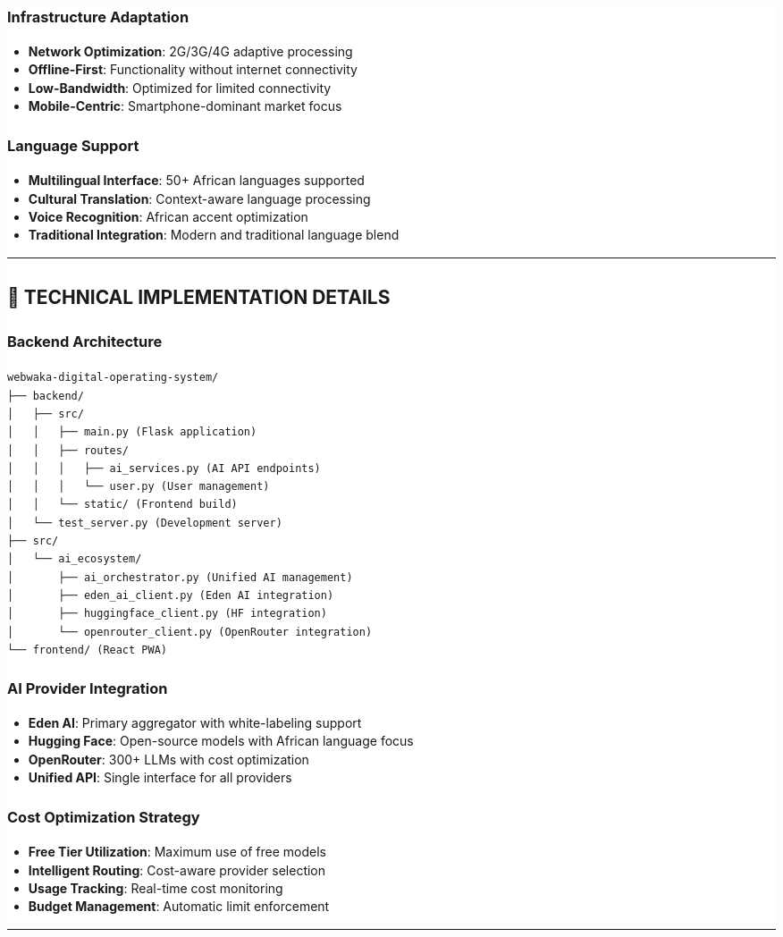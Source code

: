 ### Infrastructure Adaptation
- **Network Optimization**: 2G/3G/4G adaptive processing
- **Offline-First**: Functionality without internet connectivity
- **Low-Bandwidth**: Optimized for limited connectivity
- **Mobile-Centric**: Smartphone-dominant market focus

### Language Support
- **Multilingual Interface**: 50+ African languages supported
- **Cultural Translation**: Context-aware language processing
- **Voice Recognition**: African accent optimization
- **Traditional Integration**: Modern and traditional language blend

---

## 🔧 TECHNICAL IMPLEMENTATION DETAILS

### Backend Architecture
```
webwaka-digital-operating-system/
├── backend/
│   ├── src/
│   │   ├── main.py (Flask application)
│   │   ├── routes/
│   │   │   ├── ai_services.py (AI API endpoints)
│   │   │   └── user.py (User management)
│   │   └── static/ (Frontend build)
│   └── test_server.py (Development server)
├── src/
│   └── ai_ecosystem/
│       ├── ai_orchestrator.py (Unified AI management)
│       ├── eden_ai_client.py (Eden AI integration)
│       ├── huggingface_client.py (HF integration)
│       └── openrouter_client.py (OpenRouter integration)
└── frontend/ (React PWA)
```

### AI Provider Integration
- **Eden AI**: Primary aggregator with white-labeling support
- **Hugging Face**: Open-source models with African language focus
- **OpenRouter**: 300+ LLMs with cost optimization
- **Unified API**: Single interface for all providers

### Cost Optimization Strategy
- **Free Tier Utilization**: Maximum use of free models
- **Intelligent Routing**: Cost-aware provider selection
- **Usage Tracking**: Real-time cost monitoring
- **Budget Management**: Automatic limit enforcement

---
